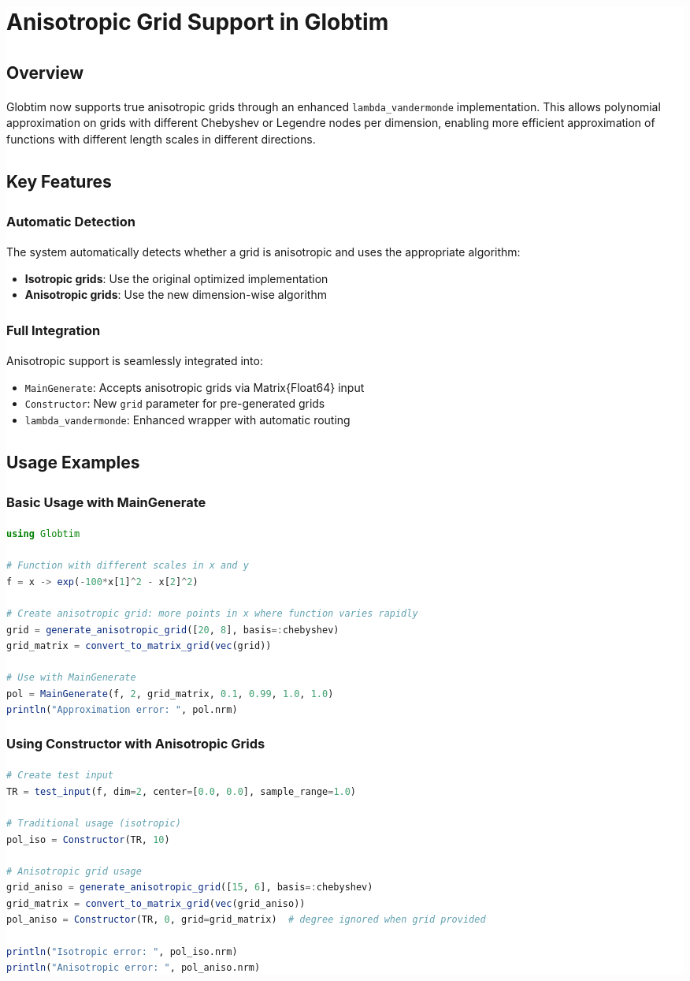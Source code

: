 # Anisotropic Grid Support in Globtim

## Overview

Globtim now supports true anisotropic grids through an enhanced `lambda_vandermonde` implementation. This allows polynomial approximation on grids with different Chebyshev or Legendre nodes per dimension, enabling more efficient approximation of functions with different length scales in different directions.

## Key Features

### Automatic Detection
The system automatically detects whether a grid is anisotropic and uses the appropriate algorithm:
- **Isotropic grids**: Use the original optimized implementation
- **Anisotropic grids**: Use the new dimension-wise algorithm

### Full Integration
Anisotropic support is seamlessly integrated into:
- `MainGenerate`: Accepts anisotropic grids via Matrix{Float64} input
- `Constructor`: New `grid` parameter for pre-generated grids
- `lambda_vandermonde`: Enhanced wrapper with automatic routing

## Usage Examples

### Basic Usage with MainGenerate

```julia
using Globtim

# Function with different scales in x and y
f = x -> exp(-100*x[1]^2 - x[2]^2)

# Create anisotropic grid: more points in x where function varies rapidly
grid = generate_anisotropic_grid([20, 8], basis=:chebyshev)
grid_matrix = convert_to_matrix_grid(vec(grid))

# Use with MainGenerate
pol = MainGenerate(f, 2, grid_matrix, 0.1, 0.99, 1.0, 1.0)
println("Approximation error: ", pol.nrm)
```

### Using Constructor with Anisotropic Grids

```julia
# Create test input
TR = test_input(f, dim=2, center=[0.0, 0.0], sample_range=1.0)

# Traditional usage (isotropic)
pol_iso = Constructor(TR, 10)

# Anisotropic grid usage
grid_aniso = generate_anisotropic_grid([15, 6], basis=:chebyshev)
grid_matrix = convert_to_matrix_grid(vec(grid_aniso))
pol_aniso = Constructor(TR, 0, grid=grid_matrix)  # degree ignored when grid provided

println("Isotropic error: ", pol_iso.nrm)
println("Anisotropic error: ", pol_aniso.nrm)
```
